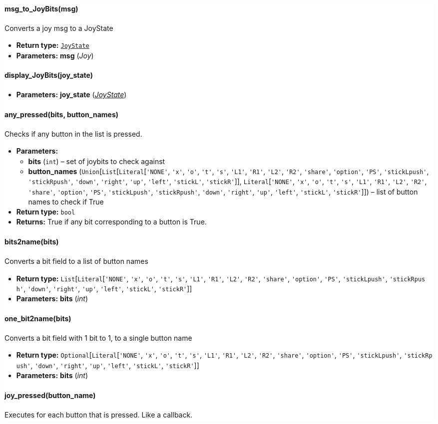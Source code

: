 #### msg_to_JoyBits(msg)

Converts a joy msg to a JoyState

* **Return type:**
  [`JoyState`](#easy_robot_control.gait_key_dev.JoyState)
* **Parameters:**
  **msg** (*Joy*)

#### display_JoyBits(joy_state)

* **Parameters:**
  **joy_state** ([*JoyState*](#easy_robot_control.gait_key_dev.JoyState))

#### any_pressed(bits, button_names)

Checks if any button in the list is pressed.

* **Parameters:**
  * **bits** (`int`) – set of joybits to check against
  * **button_names** (`Union`[`List`[`Literal`[`'NONE'`, `'x'`, `'o'`, `'t'`, `'s'`, `'L1'`, `'R1'`, `'L2'`, `'R2'`, `'share'`, `'option'`, `'PS'`, `'stickLpush'`, `'stickRpush'`, `'down'`, `'right'`, `'up'`, `'left'`, `'stickL'`, `'stickR'`]], `Literal`[`'NONE'`, `'x'`, `'o'`, `'t'`, `'s'`, `'L1'`, `'R1'`, `'L2'`, `'R2'`, `'share'`, `'option'`, `'PS'`, `'stickLpush'`, `'stickRpush'`, `'down'`, `'right'`, `'up'`, `'left'`, `'stickL'`, `'stickR'`]]) – list of button names to check if True
* **Return type:**
  `bool`
* **Returns:**
  True if any bit corresponding to a button is True.

#### bits2name(bits)

Converts a bit field to a list of button names

* **Return type:**
  `List`[`Literal`[`'NONE'`, `'x'`, `'o'`, `'t'`, `'s'`, `'L1'`, `'R1'`, `'L2'`, `'R2'`, `'share'`, `'option'`, `'PS'`, `'stickLpush'`, `'stickRpush'`, `'down'`, `'right'`, `'up'`, `'left'`, `'stickL'`, `'stickR'`]]
* **Parameters:**
  **bits** (*int*)

#### one_bit2name(bits)

Converts a bit field with 1 bit to 1, to a single button name

* **Return type:**
  `Optional`[`Literal`[`'NONE'`, `'x'`, `'o'`, `'t'`, `'s'`, `'L1'`, `'R1'`, `'L2'`, `'R2'`, `'share'`, `'option'`, `'PS'`, `'stickLpush'`, `'stickRpush'`, `'down'`, `'right'`, `'up'`, `'left'`, `'stickL'`, `'stickR'`]]
* **Parameters:**
  **bits** (*int*)

#### joy_pressed(button_name)

Executes for each button that is pressed. Like a callback.
